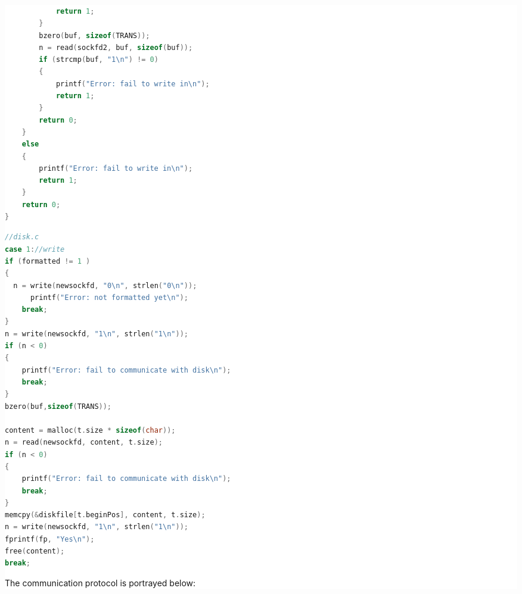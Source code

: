   ```c
              return 1;
          }
          bzero(buf, sizeof(TRANS));
          n = read(sockfd2, buf, sizeof(buf));
          if (strcmp(buf, "1\n") != 0)
          {
              printf("Error: fail to write in\n");
              return 1;
          } 
          return 0;
      }    
      else 
      {
          printf("Error: fail to write in\n");
          return 1;
      }
      return 0;
  }
  ```

  ```c
  //disk.c
  case 1://write
  if (formatted != 1 )
  { 
  	n = write(newsockfd, "0\n", strlen("0\n"));
     	printf("Error: not formatted yet\n");
      break;
  }
  n = write(newsockfd, "1\n", strlen("1\n"));
  if (n < 0)
  {
      printf("Error: fail to communicate with disk\n");
      break;
  }
  bzero(buf,sizeof(TRANS));
  
  content = malloc(t.size * sizeof(char));
  n = read(newsockfd, content, t.size);
  if (n < 0)
  {
      printf("Error: fail to communicate with disk\n");
      break;
  }
  memcpy(&diskfile[t.beginPos], content, t.size); 
  n = write(newsockfd, "1\n", strlen("1\n"));
  fprintf(fp, "Yes\n");
  free(content);
  break;
  ```

  The communication protocol is portrayed below:
